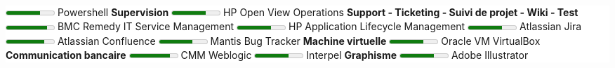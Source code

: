 </tr>
<tr>
  <td><meter min="0" max="100" low="25" high="65" optimum="100" value="70"></meter></td>
  <td>Powershell</td>
</tr>
<tr>
  <td><b>Supervision</b></td>
  <td></td>
</tr>
<tr>
  <td><meter min="0" max="100" low="25" high="65" optimum="100" value="70"></meter></td>
  <td>HP Open View Operations</td>
</tr>
<tr>
  <td><b>Support - Ticketing - Suivi de projet - Wiki - Test</b></td>
  <td></td>
</tr>
<tr>
  <td><meter min="0" max="100" low="25" high="65" optimum="100" value="85"></meter></td>
  <td>BMC Remedy IT Service Management</td>
</tr>
<tr>
  <td><meter min="0" max="100" low="25" high="65" optimum="100" value="70"></meter></td>
  <td>HP Application Lifecycle Management</td>
</tr>
<tr>
  <td><meter min="0" max="100" low="25" high="65" optimum="100" value="70"></meter></td>
  <td>Atlassian Jira</td>
</tr>
<tr>
  <td><meter min="0" max="100" low="25" high="65" optimum="100" value="80"></meter></td>
  <td>Atlassian Confluence</td>
</tr>
<tr>
  <td><meter min="0" max="100" low="25" high="65" optimum="100" value="70"></meter></td>
  <td>Mantis Bug Tracker</td>
</tr>
<tr>
  <td><b>Machine virtuelle</b></td>
  <td></td>
</tr>
<tr>
  <td><meter min="0" max="100" low="25" high="65" optimum="100" value="70"></meter></td>
  <td>Oracle VM VirtualBox</td>
</tr>
<tr>
  <td><b>Communication bancaire</b></td>
  <td></td>
</tr>
<tr>
  <td><meter min="0" max="100" low="25" high="65" optimum="100" value="85"></meter></td>
  <td>CMM Weblogic</td>
</tr>
<tr>
  <td><meter min="0" max="100" low="25" high="65" optimum="100" value="70"></meter></td>
  <td>Interpel</td>
</tr>
<tr>
  <td><b>Graphisme</b></td>
  <td></td>
</tr>
<tr>
  <td><meter min="0" max="100" low="25" high="65" optimum="100" value="70"></meter></td>
  <td>Adobe Illustrator</td>